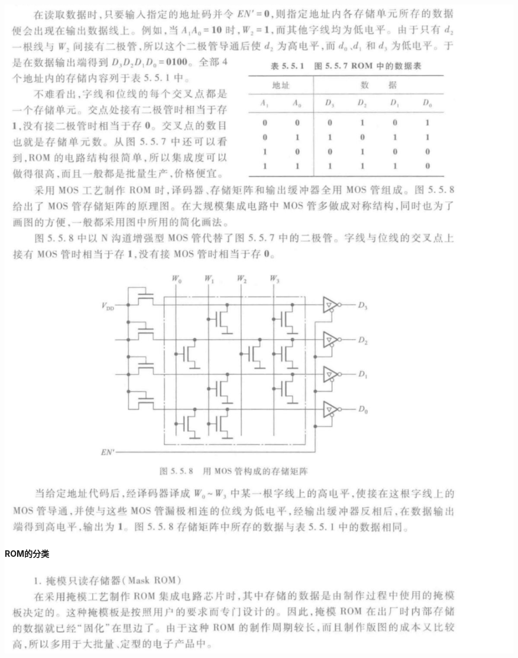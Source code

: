 ![image-20211121154517472](Sequential%20Logic.assets/image-20211121154517472.png)

**ROM的分类**

![image-20211121154553653](Sequential%20Logic.assets/image-20211121154553653.png)

